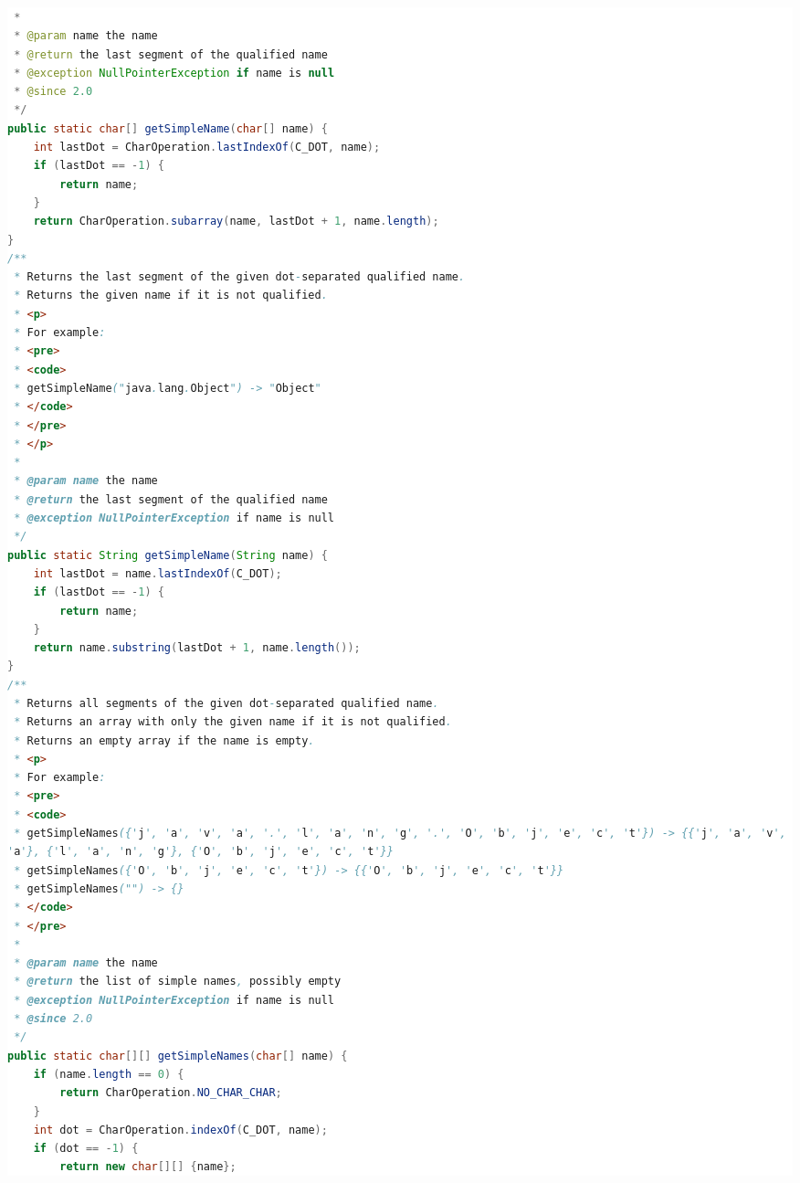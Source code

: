 ```java
 *
 * @param name the name
 * @return the last segment of the qualified name
 * @exception NullPointerException if name is null
 * @since 2.0
 */
public static char[] getSimpleName(char[] name) {
	int lastDot = CharOperation.lastIndexOf(C_DOT, name);
	if (lastDot == -1) {
		return name;
	}
	return CharOperation.subarray(name, lastDot + 1, name.length);
}
/**
 * Returns the last segment of the given dot-separated qualified name.
 * Returns the given name if it is not qualified.
 * <p>
 * For example:
 * <pre>
 * <code>
 * getSimpleName("java.lang.Object") -> "Object"
 * </code>
 * </pre>
 * </p>
 *
 * @param name the name
 * @return the last segment of the qualified name
 * @exception NullPointerException if name is null
 */
public static String getSimpleName(String name) {
	int lastDot = name.lastIndexOf(C_DOT);
	if (lastDot == -1) {
		return name;
	}
	return name.substring(lastDot + 1, name.length());
}
/**
 * Returns all segments of the given dot-separated qualified name.
 * Returns an array with only the given name if it is not qualified.
 * Returns an empty array if the name is empty.
 * <p>
 * For example:
 * <pre>
 * <code>
 * getSimpleNames({'j', 'a', 'v', 'a', '.', 'l', 'a', 'n', 'g', '.', 'O', 'b', 'j', 'e', 'c', 't'}) -> {{'j', 'a', 'v', 'a'}, {'l', 'a', 'n', 'g'}, {'O', 'b', 'j', 'e', 'c', 't'}}
 * getSimpleNames({'O', 'b', 'j', 'e', 'c', 't'}) -> {{'O', 'b', 'j', 'e', 'c', 't'}}
 * getSimpleNames("") -> {}
 * </code>
 * </pre>
 *
 * @param name the name
 * @return the list of simple names, possibly empty
 * @exception NullPointerException if name is null
 * @since 2.0
 */
public static char[][] getSimpleNames(char[] name) {
	if (name.length == 0) {
		return CharOperation.NO_CHAR_CHAR;
	}
	int dot = CharOperation.indexOf(C_DOT, name);
	if (dot == -1) {
		return new char[][] {name};
```